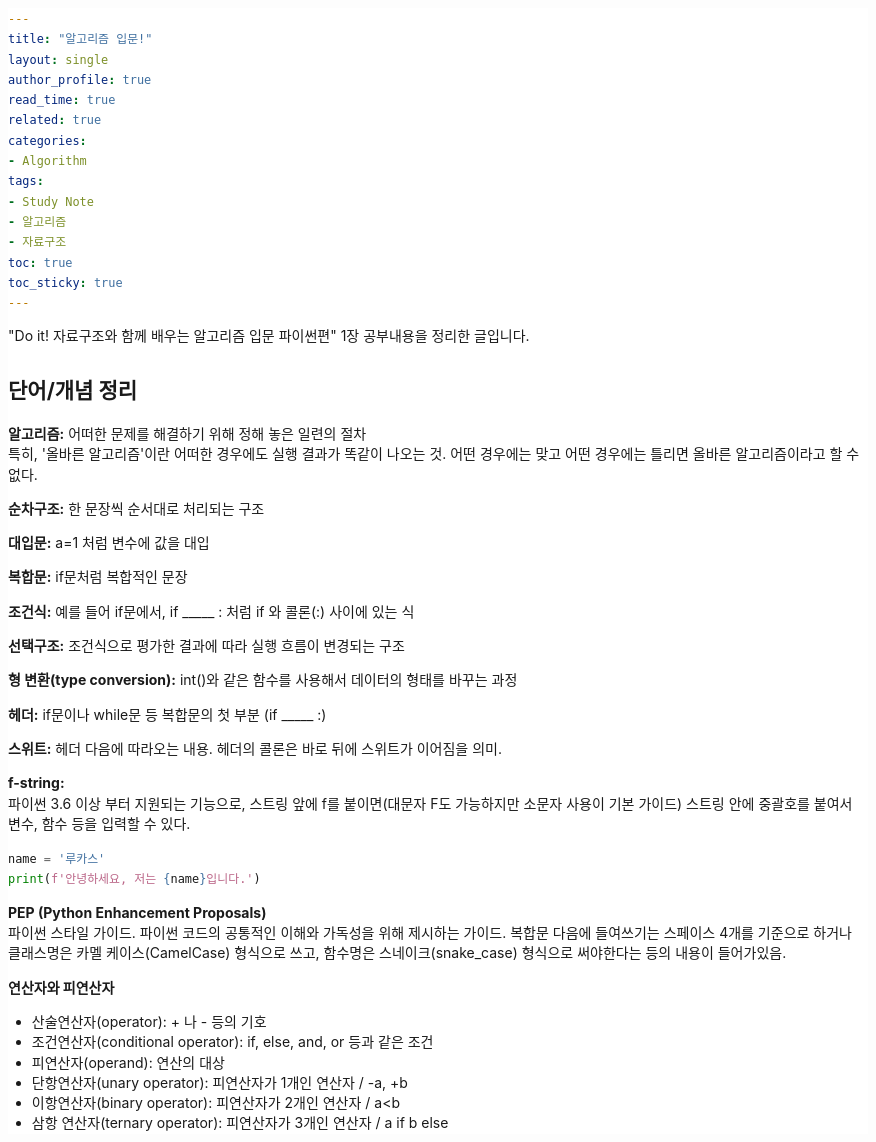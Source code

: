 ```yaml
---
title: "알고리즘 입문!"
layout: single
author_profile: true
read_time: true
related: true
categories:
- Algorithm
tags:
- Study Note
- 알고리즘
- 자료구조
toc: true
toc_sticky: true
---
```


"Do it! 자료구조와 함께 배우는 알고리즘 입문 파이썬편" 1장 공부내용을 정리한 글입니다.

## 단어/개념 정리

**알고리즘:** 어떠한 문제를 해결하기 위해 정해 놓은 일련의 절차  
특히, '올바른 알고리즘'이란 어떠한 경우에도 실행 결과가 똑같이 나오는 것. 어떤 경우에는 맞고 어떤 경우에는 틀리면 올바른 알고리즘이라고 할 수 없다.

**순차구조:** 한 문장씩 순서대로 처리되는 구조

**대입문:** a=1 처럼 변수에 값을 대입

**복합문:** if문처럼 복합적인 문장

**조건식:** 예를 들어 if문에서, if _____ : 처럼 if 와 콜론(:) 사이에 있는 식

**선택구조:** 조건식으로 평가한 결과에 따라 실행 흐름이 변경되는 구조

**형 변환(type conversion):** int()와 같은 함수를 사용해서 데이터의 형태를 바꾸는 과정

**헤더:** if문이나 while문 등 복합문의 첫 부분 (if _____ :)

**스위트:** 헤더 다음에 따라오는 내용. 헤더의 콜론은 바로 뒤에 스위트가 이어짐을 의미.

**f-string:**  
파이썬 3.6 이상 부터 지원되는 기능으로, 스트링 앞에 f를 붙이면(대문자 F도 가능하지만 소문자 사용이 기본 가이드) 스트링 안에 중괄호를 붙여서 변수, 함수 등을 입력할 수 있다.

```python
name = '루카스'
print(f'안녕하세요, 저는 {name}입니다.')
```

**PEP (Python Enhancement Proposals)**  
파이썬 스타일 가이드. 파이썬 코드의 공통적인 이해와 가독성을 위해 제시하는 가이드. 복합문 다음에 들여쓰기는 스페이스 4개를 기준으로 하거나 클래스명은 카멜 케이스(CamelCase) 형식으로 쓰고, 함수명은 스네이크(snake_case) 형식으로 써야한다는 등의 내용이 들어가있음.

**연산자와 피연산자**

- 산술연산자(operator): + 나 - 등의 기호
- 조건연산자(conditional operator): if, else, and, or 등과 같은 조건
- 피연산자(operand): 연산의 대상
- 단항연산자(unary operator): 피연산자가 1개인 연산자 / -a, +b
- 이항연산자(binary operator): 피연산자가 2개인 연산자 / a<b
- 삼항 연산자(ternary operator): 피연산자가 3개인 연산자 / a if b else 
